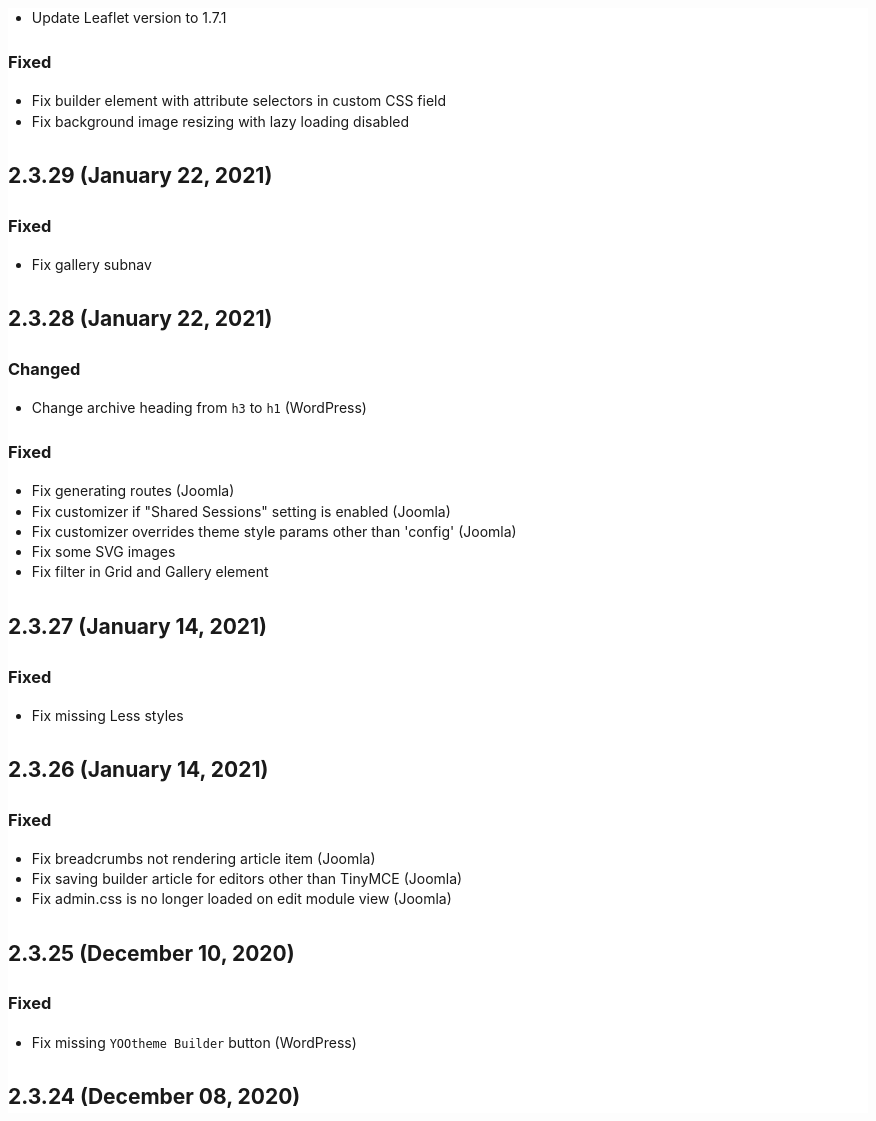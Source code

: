 - Update Leaflet version to 1.7.1

### Fixed

- Fix builder element with attribute selectors in custom CSS field
- Fix background image resizing with lazy loading disabled

## 2.3.29 (January 22, 2021)

### Fixed

- Fix gallery subnav

## 2.3.28 (January 22, 2021)

### Changed

- Change archive heading from `h3` to `h1` (WordPress)

### Fixed

- Fix generating routes (Joomla)
- Fix customizer if "Shared Sessions" setting is enabled (Joomla)
- Fix customizer overrides theme style params other than 'config' (Joomla)
- Fix some SVG images
- Fix filter in Grid and Gallery element

## 2.3.27 (January 14, 2021)

### Fixed

- Fix missing Less styles

## 2.3.26 (January 14, 2021)

### Fixed

- Fix breadcrumbs not rendering article item (Joomla)
- Fix saving builder article for editors other than TinyMCE (Joomla)
- Fix admin.css is no longer loaded on edit module view (Joomla)

## 2.3.25 (December 10, 2020)

### Fixed

- Fix missing `YOOtheme Builder` button (WordPress)

## 2.3.24 (December 08, 2020)
